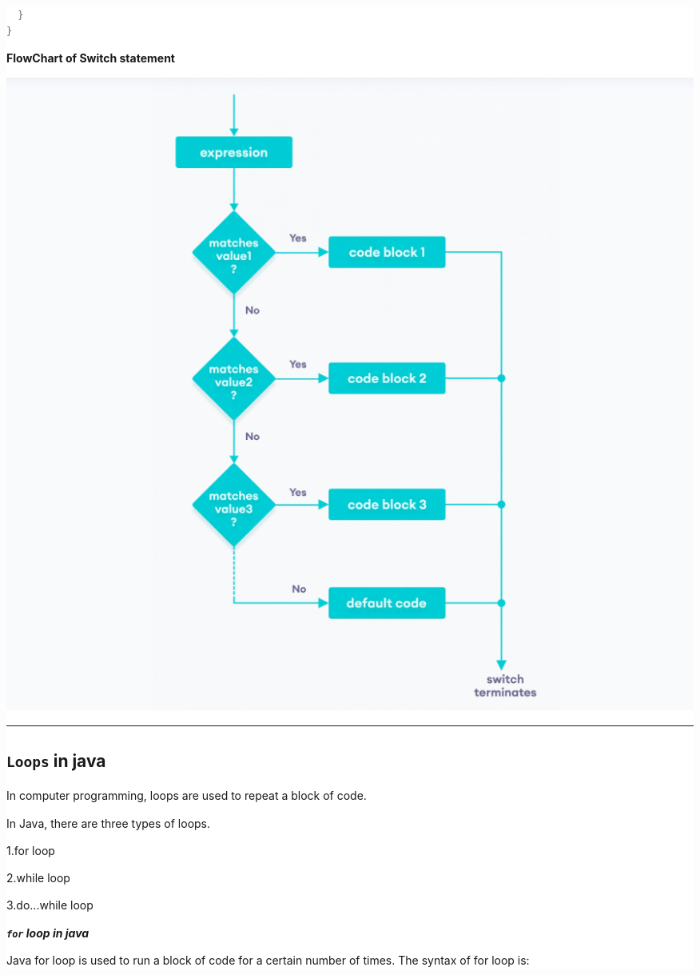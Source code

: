 ```java
  }
}
```
**FlowChart of Switch statement**

![image](Resources/switch.png)
***

```Loops``` in java
---
In computer programming, loops are used to repeat a block of code. 

In Java, there are three types of loops.

1.for loop

2.while loop

3.do...while loop

***```for``` loop in java***

Java for loop is used to run a block of code for a certain number of times. The syntax of for loop is:
```